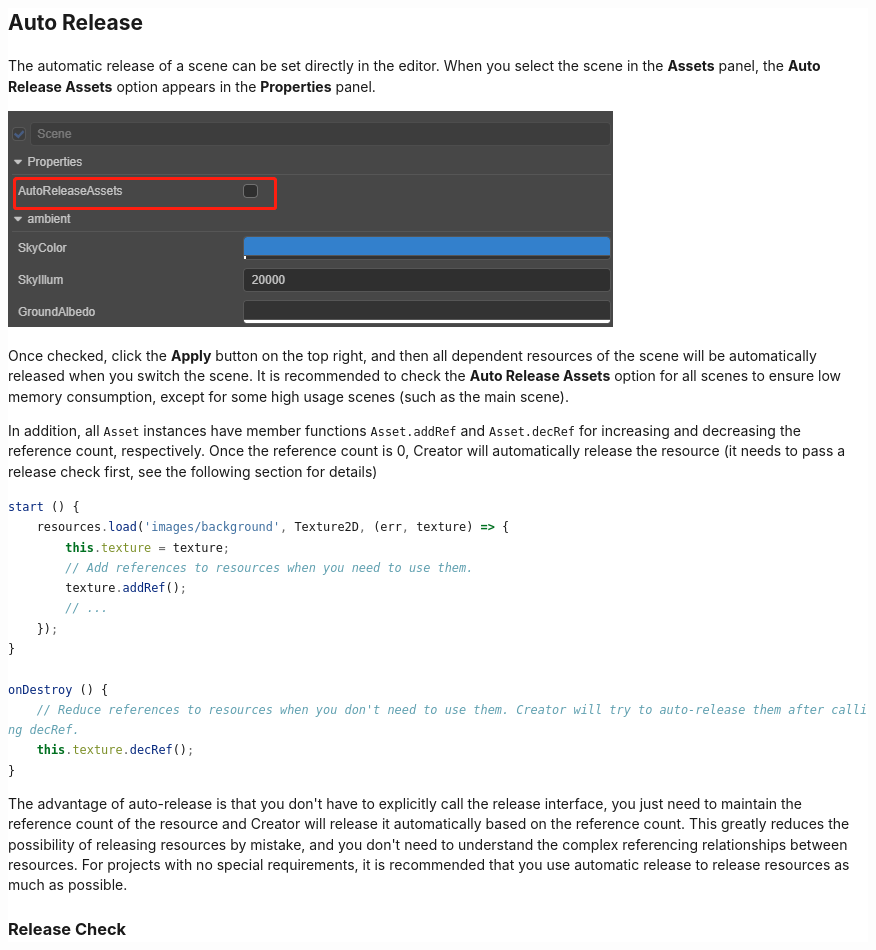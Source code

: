 ## Auto Release

The automatic release of a scene can be set directly in the editor. When you select the scene in the **Assets** panel, the **Auto Release Assets** option appears in the **Properties** panel.

![auto-release](release-manager/auto-release.png)

Once checked, click the **Apply** button on the top right, and then all dependent resources of the scene will be automatically released when you switch the scene. It is recommended to check the **Auto Release Assets** option for all scenes to ensure low memory consumption, except for some high usage scenes (such as the main scene).

In addition, all `Asset` instances have member functions `Asset.addRef` and `Asset.decRef` for increasing and decreasing the reference count, respectively. Once the reference count is 0, Creator will automatically release the resource (it needs to pass a release check first, see the following section for details)

```typescript
start () {
    resources.load('images/background', Texture2D, (err, texture) => {
        this.texture = texture;
        // Add references to resources when you need to use them.
        texture.addRef();
        // ...
    });
}

onDestroy () {
    // Reduce references to resources when you don't need to use them. Creator will try to auto-release them after calling decRef.
    this.texture.decRef();
}
```

The advantage of auto-release is that you don't have to explicitly call the release interface, you just need to maintain the reference count of the resource and Creator will release it automatically based on the reference count. This greatly reduces the possibility of releasing resources by mistake, and you don't need to understand the complex referencing relationships between resources. For projects with no special requirements, it is recommended that you use automatic release to release resources as much as possible.

### Release Check
